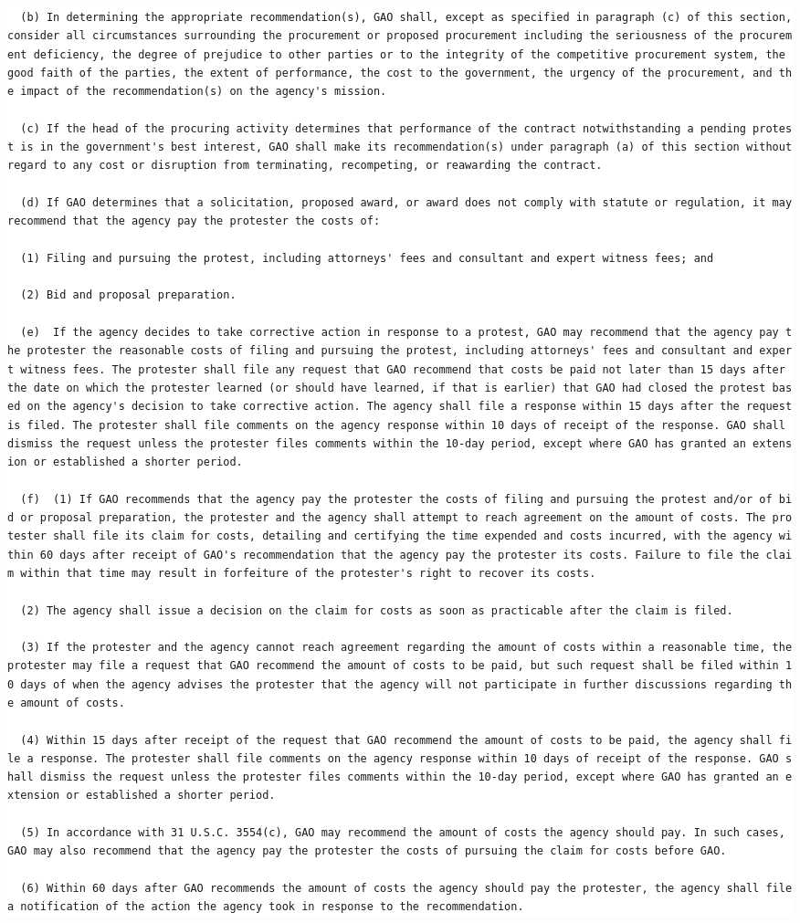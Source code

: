       (b) In determining the appropriate recommendation(s), GAO shall, except as specified in paragraph (c) of this section, consider all circumstances surrounding the procurement or proposed procurement including the seriousness of the procurement deficiency, the degree of prejudice to other parties or to the integrity of the competitive procurement system, the good faith of the parties, the extent of performance, the cost to the government, the urgency of the procurement, and the impact of the recommendation(s) on the agency's mission.

      (c) If the head of the procuring activity determines that performance of the contract notwithstanding a pending protest is in the government's best interest, GAO shall make its recommendation(s) under paragraph (a) of this section without regard to any cost or disruption from terminating, recompeting, or reawarding the contract.

      (d) If GAO determines that a solicitation, proposed award, or award does not comply with statute or regulation, it may recommend that the agency pay the protester the costs of:

      (1) Filing and pursuing the protest, including attorneys' fees and consultant and expert witness fees; and

      (2) Bid and proposal preparation.

      (e)  If the agency decides to take corrective action in response to a protest, GAO may recommend that the agency pay the protester the reasonable costs of filing and pursuing the protest, including attorneys' fees and consultant and expert witness fees. The protester shall file any request that GAO recommend that costs be paid not later than 15 days after the date on which the protester learned (or should have learned, if that is earlier) that GAO had closed the protest based on the agency's decision to take corrective action. The agency shall file a response within 15 days after the request is filed. The protester shall file comments on the agency response within 10 days of receipt of the response. GAO shall dismiss the request unless the protester files comments within the 10-day period, except where GAO has granted an extension or established a shorter period.

      (f)  (1) If GAO recommends that the agency pay the protester the costs of filing and pursuing the protest and/or of bid or proposal preparation, the protester and the agency shall attempt to reach agreement on the amount of costs. The protester shall file its claim for costs, detailing and certifying the time expended and costs incurred, with the agency within 60 days after receipt of GAO's recommendation that the agency pay the protester its costs. Failure to file the claim within that time may result in forfeiture of the protester's right to recover its costs.

      (2) The agency shall issue a decision on the claim for costs as soon as practicable after the claim is filed.

      (3) If the protester and the agency cannot reach agreement regarding the amount of costs within a reasonable time, the protester may file a request that GAO recommend the amount of costs to be paid, but such request shall be filed within 10 days of when the agency advises the protester that the agency will not participate in further discussions regarding the amount of costs.

      (4) Within 15 days after receipt of the request that GAO recommend the amount of costs to be paid, the agency shall file a response. The protester shall file comments on the agency response within 10 days of receipt of the response. GAO shall dismiss the request unless the protester files comments within the 10-day period, except where GAO has granted an extension or established a shorter period.

      (5) In accordance with 31 U.S.C. 3554(c), GAO may recommend the amount of costs the agency should pay. In such cases, GAO may also recommend that the agency pay the protester the costs of pursuing the claim for costs before GAO.

      (6) Within 60 days after GAO recommends the amount of costs the agency should pay the protester, the agency shall file a notification of the action the agency took in response to the recommendation.
